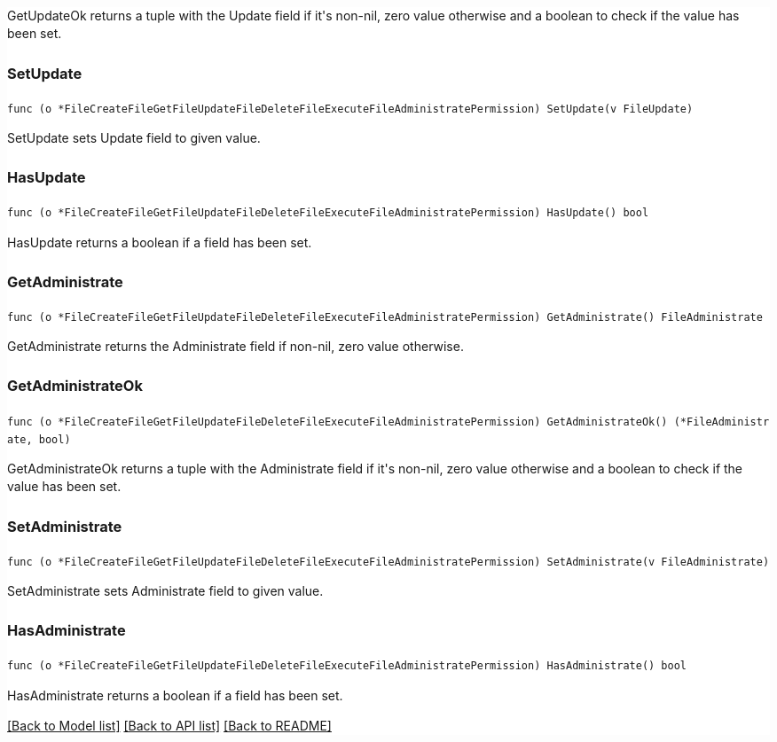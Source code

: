 GetUpdateOk returns a tuple with the Update field if it's non-nil, zero value otherwise
and a boolean to check if the value has been set.

### SetUpdate

`func (o *FileCreateFileGetFileUpdateFileDeleteFileExecuteFileAdministratePermission) SetUpdate(v FileUpdate)`

SetUpdate sets Update field to given value.

### HasUpdate

`func (o *FileCreateFileGetFileUpdateFileDeleteFileExecuteFileAdministratePermission) HasUpdate() bool`

HasUpdate returns a boolean if a field has been set.

### GetAdministrate

`func (o *FileCreateFileGetFileUpdateFileDeleteFileExecuteFileAdministratePermission) GetAdministrate() FileAdministrate`

GetAdministrate returns the Administrate field if non-nil, zero value otherwise.

### GetAdministrateOk

`func (o *FileCreateFileGetFileUpdateFileDeleteFileExecuteFileAdministratePermission) GetAdministrateOk() (*FileAdministrate, bool)`

GetAdministrateOk returns a tuple with the Administrate field if it's non-nil, zero value otherwise
and a boolean to check if the value has been set.

### SetAdministrate

`func (o *FileCreateFileGetFileUpdateFileDeleteFileExecuteFileAdministratePermission) SetAdministrate(v FileAdministrate)`

SetAdministrate sets Administrate field to given value.

### HasAdministrate

`func (o *FileCreateFileGetFileUpdateFileDeleteFileExecuteFileAdministratePermission) HasAdministrate() bool`

HasAdministrate returns a boolean if a field has been set.


[[Back to Model list]](../README.md#documentation-for-models) [[Back to API list]](../README.md#documentation-for-api-endpoints) [[Back to README]](../README.md)


